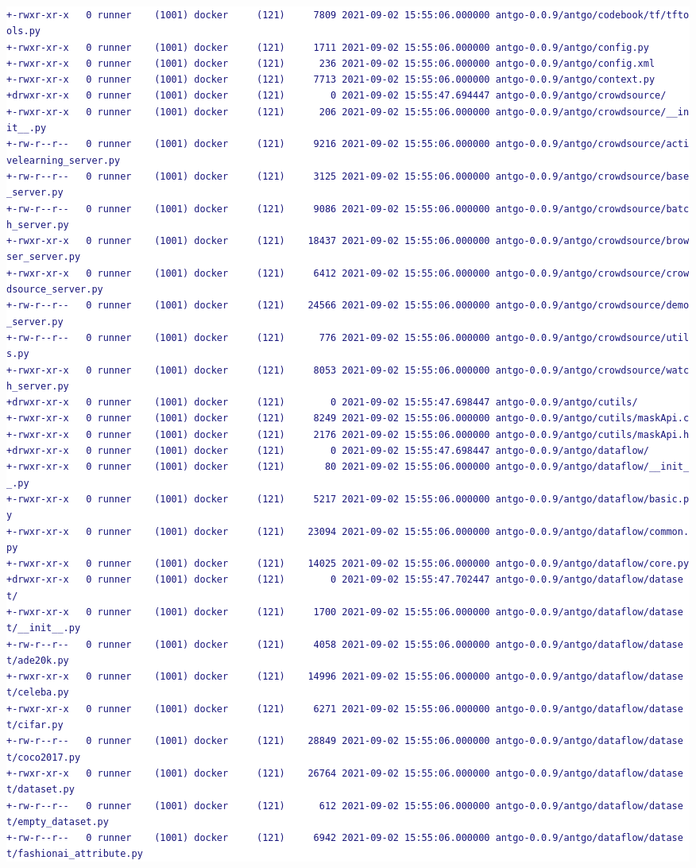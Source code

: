 ```diff
+-rwxr-xr-x   0 runner    (1001) docker     (121)     7809 2021-09-02 15:55:06.000000 antgo-0.0.9/antgo/codebook/tf/tftools.py
+-rwxr-xr-x   0 runner    (1001) docker     (121)     1711 2021-09-02 15:55:06.000000 antgo-0.0.9/antgo/config.py
+-rwxr-xr-x   0 runner    (1001) docker     (121)      236 2021-09-02 15:55:06.000000 antgo-0.0.9/antgo/config.xml
+-rwxr-xr-x   0 runner    (1001) docker     (121)     7713 2021-09-02 15:55:06.000000 antgo-0.0.9/antgo/context.py
+drwxr-xr-x   0 runner    (1001) docker     (121)        0 2021-09-02 15:55:47.694447 antgo-0.0.9/antgo/crowdsource/
+-rwxr-xr-x   0 runner    (1001) docker     (121)      206 2021-09-02 15:55:06.000000 antgo-0.0.9/antgo/crowdsource/__init__.py
+-rw-r--r--   0 runner    (1001) docker     (121)     9216 2021-09-02 15:55:06.000000 antgo-0.0.9/antgo/crowdsource/activelearning_server.py
+-rw-r--r--   0 runner    (1001) docker     (121)     3125 2021-09-02 15:55:06.000000 antgo-0.0.9/antgo/crowdsource/base_server.py
+-rw-r--r--   0 runner    (1001) docker     (121)     9086 2021-09-02 15:55:06.000000 antgo-0.0.9/antgo/crowdsource/batch_server.py
+-rwxr-xr-x   0 runner    (1001) docker     (121)    18437 2021-09-02 15:55:06.000000 antgo-0.0.9/antgo/crowdsource/browser_server.py
+-rwxr-xr-x   0 runner    (1001) docker     (121)     6412 2021-09-02 15:55:06.000000 antgo-0.0.9/antgo/crowdsource/crowdsource_server.py
+-rw-r--r--   0 runner    (1001) docker     (121)    24566 2021-09-02 15:55:06.000000 antgo-0.0.9/antgo/crowdsource/demo_server.py
+-rw-r--r--   0 runner    (1001) docker     (121)      776 2021-09-02 15:55:06.000000 antgo-0.0.9/antgo/crowdsource/utils.py
+-rwxr-xr-x   0 runner    (1001) docker     (121)     8053 2021-09-02 15:55:06.000000 antgo-0.0.9/antgo/crowdsource/watch_server.py
+drwxr-xr-x   0 runner    (1001) docker     (121)        0 2021-09-02 15:55:47.698447 antgo-0.0.9/antgo/cutils/
+-rwxr-xr-x   0 runner    (1001) docker     (121)     8249 2021-09-02 15:55:06.000000 antgo-0.0.9/antgo/cutils/maskApi.c
+-rwxr-xr-x   0 runner    (1001) docker     (121)     2176 2021-09-02 15:55:06.000000 antgo-0.0.9/antgo/cutils/maskApi.h
+drwxr-xr-x   0 runner    (1001) docker     (121)        0 2021-09-02 15:55:47.698447 antgo-0.0.9/antgo/dataflow/
+-rwxr-xr-x   0 runner    (1001) docker     (121)       80 2021-09-02 15:55:06.000000 antgo-0.0.9/antgo/dataflow/__init__.py
+-rwxr-xr-x   0 runner    (1001) docker     (121)     5217 2021-09-02 15:55:06.000000 antgo-0.0.9/antgo/dataflow/basic.py
+-rwxr-xr-x   0 runner    (1001) docker     (121)    23094 2021-09-02 15:55:06.000000 antgo-0.0.9/antgo/dataflow/common.py
+-rwxr-xr-x   0 runner    (1001) docker     (121)    14025 2021-09-02 15:55:06.000000 antgo-0.0.9/antgo/dataflow/core.py
+drwxr-xr-x   0 runner    (1001) docker     (121)        0 2021-09-02 15:55:47.702447 antgo-0.0.9/antgo/dataflow/dataset/
+-rwxr-xr-x   0 runner    (1001) docker     (121)     1700 2021-09-02 15:55:06.000000 antgo-0.0.9/antgo/dataflow/dataset/__init__.py
+-rw-r--r--   0 runner    (1001) docker     (121)     4058 2021-09-02 15:55:06.000000 antgo-0.0.9/antgo/dataflow/dataset/ade20k.py
+-rwxr-xr-x   0 runner    (1001) docker     (121)    14996 2021-09-02 15:55:06.000000 antgo-0.0.9/antgo/dataflow/dataset/celeba.py
+-rwxr-xr-x   0 runner    (1001) docker     (121)     6271 2021-09-02 15:55:06.000000 antgo-0.0.9/antgo/dataflow/dataset/cifar.py
+-rw-r--r--   0 runner    (1001) docker     (121)    28849 2021-09-02 15:55:06.000000 antgo-0.0.9/antgo/dataflow/dataset/coco2017.py
+-rwxr-xr-x   0 runner    (1001) docker     (121)    26764 2021-09-02 15:55:06.000000 antgo-0.0.9/antgo/dataflow/dataset/dataset.py
+-rw-r--r--   0 runner    (1001) docker     (121)      612 2021-09-02 15:55:06.000000 antgo-0.0.9/antgo/dataflow/dataset/empty_dataset.py
+-rw-r--r--   0 runner    (1001) docker     (121)     6942 2021-09-02 15:55:06.000000 antgo-0.0.9/antgo/dataflow/dataset/fashionai_attribute.py
```